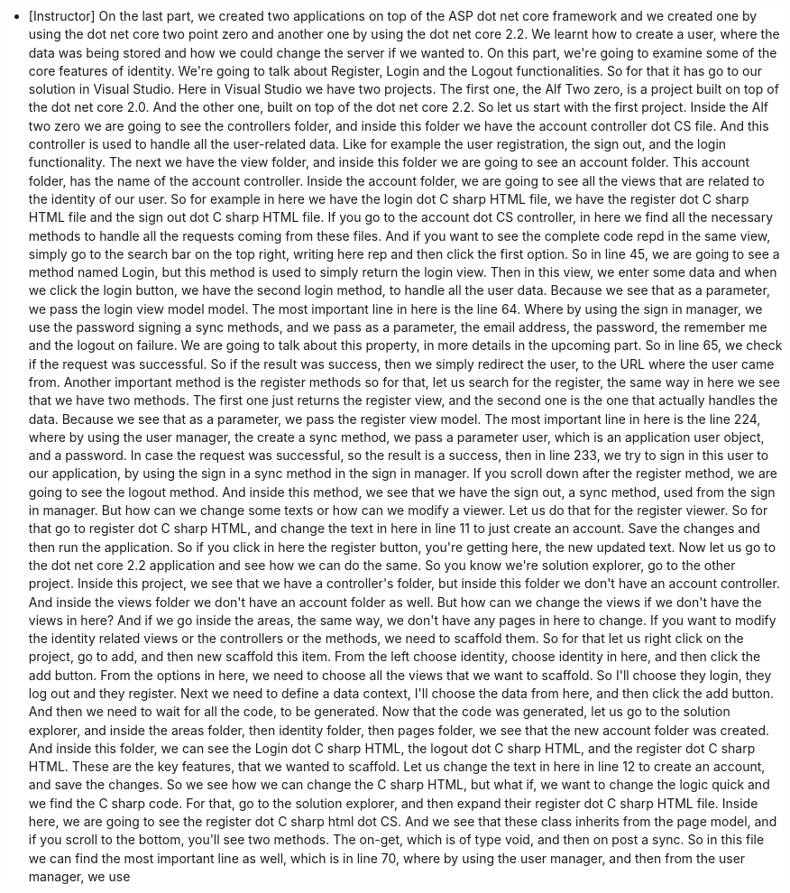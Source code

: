 - [Instructor] On the last part, we created two applications on top of the ASP dot net core framework and we created one by using the dot net core two point zero and another one by using the dot net core 2.2. We learnt how to create a user, where the data was being stored and how we could change the server if we wanted to. On this part, we're going to examine some of the core features of identity. We're going to talk about Register, Login and the Logout functionalities. So for that it has go to our solution in Visual Studio. Here in Visual Studio we have two projects. The first one, the Alf Two zero, is a project built on top of the dot net core 2.0. And the other one, built on top of the dot net core 2.2. So let us start with the first project. Inside the Alf two zero we are going to see the controllers folder, and inside this folder we have the account controller dot CS file. And this controller is used to handle all the user-related data. Like for example the user registration, the sign out, and the login functionality. The next we have the view folder, and inside this folder we are going to see an account folder. This account folder, has the name of the account controller. Inside the account folder, we are going to see all the views that are related to the identity of our user. So for example in here we have the login dot C sharp HTML file, we have the register dot C sharp HTML file and the sign out dot C sharp HTML file. If you go to the account dot CS controller, in here we find all the necessary methods to handle all the requests coming from these files. And if you want to see the complete code repd in the same view, simply go to the search bar on the top right, writing here rep and then click the first option. So in line 45, we are going to see a method named Login, but this method is used to simply return the login view. Then in this view, we enter some data and when we click the login button, we have the second login method, to handle all the user data. Because we see that as a parameter, we pass the login view model model. The most important line in here is the line 64. Where by using the sign in manager, we use the password signing a sync methods, and we pass as a parameter, the email address, the password, the remember me and the logout on failure. We are going to talk about this property, in more details in the upcoming part. So in line 65, we check if the request was successful. So if the result was success, then we simply redirect the user, to the URL where the user came from. Another important method is the register methods so for that, let us search for the register, the same way in here we see that we have two methods. The first one just returns the register view, and the second one is the one that actually handles the data. Because we see that as a parameter, we pass the register view model. The most important line in here is the line 224, where by using the user manager, the create a sync method, we pass a parameter user, which is an application user object, and a password. In case the request was successful, so the result is a success, then in line 233, we try to sign in this user to our application, by using the sign in a sync method in the sign in manager. If you scroll down after the register method, we are going to see the logout method. And inside this method, we see that we have the sign out, a sync method, used from the sign in manager. But how can we change some texts or how can we modify a viewer. Let us do that for the register viewer. So for that go to register dot C sharp HTML, and change the text in here in line 11 to just create an account. Save the changes and then run the application. So if you click in here the register button, you're getting here, the new updated text. Now let us go to the dot net core 2.2 application and see how we can do the same. So you know we're solution explorer, go to the other project. Inside this project, we see that we have a controller's folder, but inside this folder we don't have an account controller. And inside the views folder we don't have an account folder as well. But how can we change the views if we don't have the views in here? And if we go inside the areas, the same way, we don't have any pages in here to change. If you want to modify the identity related views or the controllers or the methods, we need to scaffold them. So for that let us right click on the project, go to add, and then new scaffold this item. From the left choose identity, choose identity in here, and then click the add button. From the options in here, we need to choose all the views that we want to scaffold. So I'll choose they login, they log out and they register. Next we need to define a data context, I'll choose the data from here, and then click the add button. And then we need to wait for all the code, to be generated. Now that the code was generated, let us go to the solution explorer, and inside the areas folder, then identity folder, then pages folder, we see that the new account folder was created. And inside this folder, we can see the Login dot C sharp HTML, the logout dot C sharp HTML, and the register dot C sharp HTML. These are the key features, that we wanted to scaffold. Let us change the text in here in line 12 to create an account, and save the changes. So we see how we can change the C sharp HTML, but what if, we want to change the logic quick and we find the C sharp code. For that, go to the solution explorer, and then expand their register dot C sharp HTML file. Inside here, we are going to see the register dot C sharp html dot CS. And we see that these class inherits from the page model, and if you scroll to the bottom, you'll see two methods. The on-get, which is of type void, and then on post a sync. So in this file we can find the most important line as well, which is in line 70, where by using the user manager, and then from the user manager, we use
